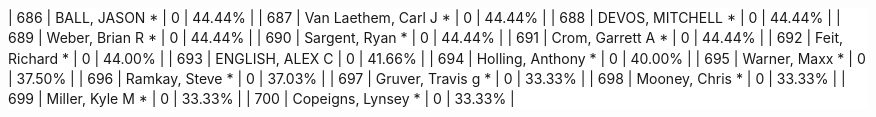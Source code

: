 |  686  | BALL, JASON \* |  0 |  44.44% |
|  687  | Van Laethem, Carl J \* |  0 |  44.44% |
|  688  | DEVOS, MITCHELL \* |  0 |  44.44% |
|  689  | Weber, Brian R \* |  0 |  44.44% |
|  690  | Sargent, Ryan \* |  0 |  44.44% |
|  691  | Crom, Garrett A \* |  0 |  44.44% |
|  692  | Feit, Richard \* |  0 |  44.00% |
|  693  | ENGLISH, ALEX C |  0 |  41.66% |
|  694  | Holling, Anthony \* |  0 |  40.00% |
|  695  | Warner, Maxx \* |  0 |  37.50% |
|  696  | Ramkay, Steve \* |  0 |  37.03% |
|  697  | Gruver, Travis g \* |  0 |  33.33% |
|  698  | Mooney, Chris \* |  0 |  33.33% |
|  699  | Miller, Kyle M \* |  0 |  33.33% |
|  700  | Copeigns, Lynsey \* |  0 |  33.33% |








